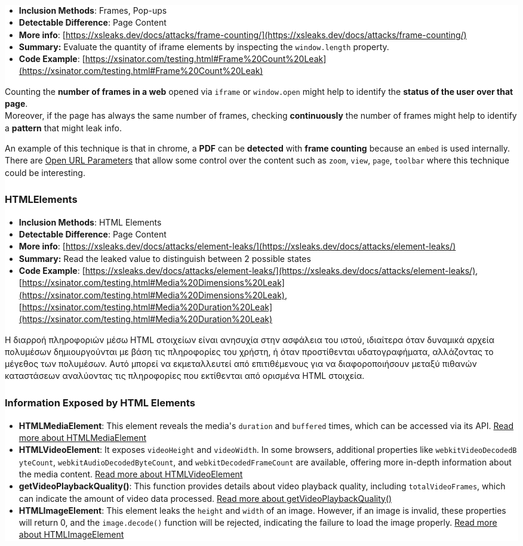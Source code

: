 * **Inclusion Methods**: Frames, Pop-ups
* **Detectable Difference**: Page Content
* **More info**: [https://xsleaks.dev/docs/attacks/frame-counting/](https://xsleaks.dev/docs/attacks/frame-counting/)
* **Summary:** Evaluate the quantity of iframe elements by inspecting the `window.length` property.
* **Code Example**: [https://xsinator.com/testing.html#Frame%20Count%20Leak](https://xsinator.com/testing.html#Frame%20Count%20Leak)

Counting the **number of frames in a web** opened via `iframe` or `window.open` might help to identify the **status of the user over that page**.\
Moreover, if the page has always the same number of frames, checking **continuously** the number of frames might help to identify a **pattern** that might leak info.

An example of this technique is that in chrome, a **PDF** can be **detected** with **frame counting** because an `embed` is used internally. There are [Open URL Parameters](https://bugs.chromium.org/p/chromium/issues/detail?id=64309#c113) that allow some control over the content such as `zoom`, `view`, `page`, `toolbar` where this technique could be interesting.

### HTMLElements

* **Inclusion Methods**: HTML Elements
* **Detectable Difference**: Page Content
* **More info**: [https://xsleaks.dev/docs/attacks/element-leaks/](https://xsleaks.dev/docs/attacks/element-leaks/)
* **Summary:** Read the leaked value to distinguish between 2 possible states
* **Code Example**: [https://xsleaks.dev/docs/attacks/element-leaks/](https://xsleaks.dev/docs/attacks/element-leaks/), [https://xsinator.com/testing.html#Media%20Dimensions%20Leak](https://xsinator.com/testing.html#Media%20Dimensions%20Leak), [https://xsinator.com/testing.html#Media%20Duration%20Leak](https://xsinator.com/testing.html#Media%20Duration%20Leak)

Η διαρροή πληροφοριών μέσω HTML στοιχείων είναι ανησυχία στην ασφάλεια του ιστού, ιδιαίτερα όταν δυναμικά αρχεία πολυμέσων δημιουργούνται με βάση τις πληροφορίες του χρήστη, ή όταν προστίθενται υδατογραφήματα, αλλάζοντας το μέγεθος των πολυμέσων. Αυτό μπορεί να εκμεταλλευτεί από επιτιθέμενους για να διαφοροποιήσουν μεταξύ πιθανών καταστάσεων αναλύοντας τις πληροφορίες που εκτίθενται από ορισμένα HTML στοιχεία.

### Information Exposed by HTML Elements

* **HTMLMediaElement**: This element reveals the media's `duration` and `buffered` times, which can be accessed via its API. [Read more about HTMLMediaElement](https://developer.mozilla.org/en-US/docs/Web/API/HTMLMediaElement)
* **HTMLVideoElement**: It exposes `videoHeight` and `videoWidth`. In some browsers, additional properties like `webkitVideoDecodedByteCount`, `webkitAudioDecodedByteCount`, and `webkitDecodedFrameCount` are available, offering more in-depth information about the media content. [Read more about HTMLVideoElement](https://developer.mozilla.org/en-US/docs/Web/API/HTMLVideoElement)
* **getVideoPlaybackQuality()**: This function provides details about video playback quality, including `totalVideoFrames`, which can indicate the amount of video data processed. [Read more about getVideoPlaybackQuality()](https://developer.mozilla.org/en-US/docs/Web/API/VideoPlaybackQuality)
* **HTMLImageElement**: This element leaks the `height` and `width` of an image. However, if an image is invalid, these properties will return 0, and the `image.decode()` function will be rejected, indicating the failure to load the image properly. [Read more about HTMLImageElement](https://developer.mozilla.org/en-US/docs/Web/API/HTMLImageElement)
